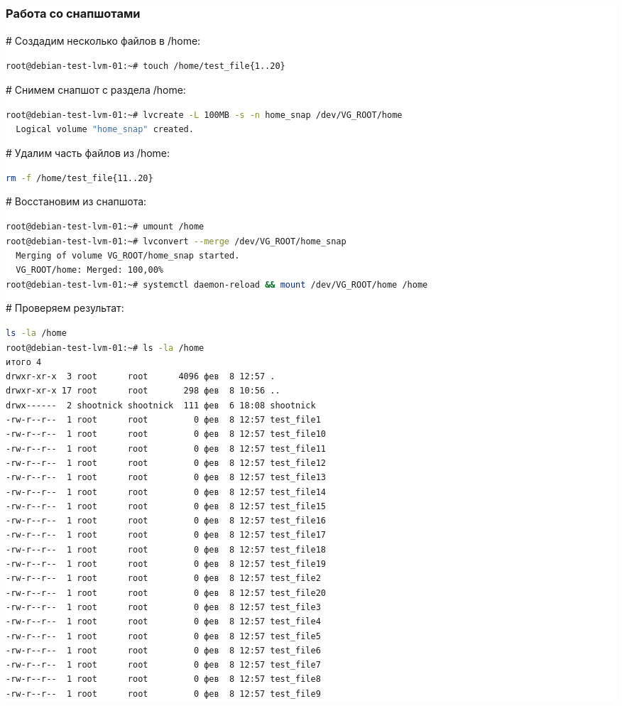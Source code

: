 
### Работа со снапшотами

\# Создадим несколько файлов в /home:

```bash
root@debian-test-lvm-01:~# touch /home/test_file{1..20}
```

\# Снимем снапшот c раздела /home:  

```bash
root@debian-test-lvm-01:~# lvcreate -L 100MB -s -n home_snap /dev/VG_ROOT/home
  Logical volume "home_snap" created.
```

\# Удалим часть файлов из /home:

```bash
rm -f /home/test_file{11..20} 
```

\# Восстановим из снапшота:  

```bash
root@debian-test-lvm-01:~# umount /home
root@debian-test-lvm-01:~# lvconvert --merge /dev/VG_ROOT/home_snap
  Merging of volume VG_ROOT/home_snap started.
  VG_ROOT/home: Merged: 100,00%
root@debian-test-lvm-01:~# systemctl daemon-reload && mount /dev/VG_ROOT/home /home
```

\# Проверяем результат:

```bash
ls -la /home
root@debian-test-lvm-01:~# ls -la /home
итого 4
drwxr-xr-x  3 root      root      4096 фев  8 12:57 .
drwxr-xr-x 17 root      root       298 фев  8 10:56 ..
drwx------  2 shootnick shootnick  111 фев  6 18:08 shootnick
-rw-r--r--  1 root      root         0 фев  8 12:57 test_file1
-rw-r--r--  1 root      root         0 фев  8 12:57 test_file10
-rw-r--r--  1 root      root         0 фев  8 12:57 test_file11
-rw-r--r--  1 root      root         0 фев  8 12:57 test_file12
-rw-r--r--  1 root      root         0 фев  8 12:57 test_file13
-rw-r--r--  1 root      root         0 фев  8 12:57 test_file14
-rw-r--r--  1 root      root         0 фев  8 12:57 test_file15
-rw-r--r--  1 root      root         0 фев  8 12:57 test_file16
-rw-r--r--  1 root      root         0 фев  8 12:57 test_file17
-rw-r--r--  1 root      root         0 фев  8 12:57 test_file18
-rw-r--r--  1 root      root         0 фев  8 12:57 test_file19
-rw-r--r--  1 root      root         0 фев  8 12:57 test_file2
-rw-r--r--  1 root      root         0 фев  8 12:57 test_file20
-rw-r--r--  1 root      root         0 фев  8 12:57 test_file3
-rw-r--r--  1 root      root         0 фев  8 12:57 test_file4
-rw-r--r--  1 root      root         0 фев  8 12:57 test_file5
-rw-r--r--  1 root      root         0 фев  8 12:57 test_file6
-rw-r--r--  1 root      root         0 фев  8 12:57 test_file7
-rw-r--r--  1 root      root         0 фев  8 12:57 test_file8
-rw-r--r--  1 root      root         0 фев  8 12:57 test_file9
```
